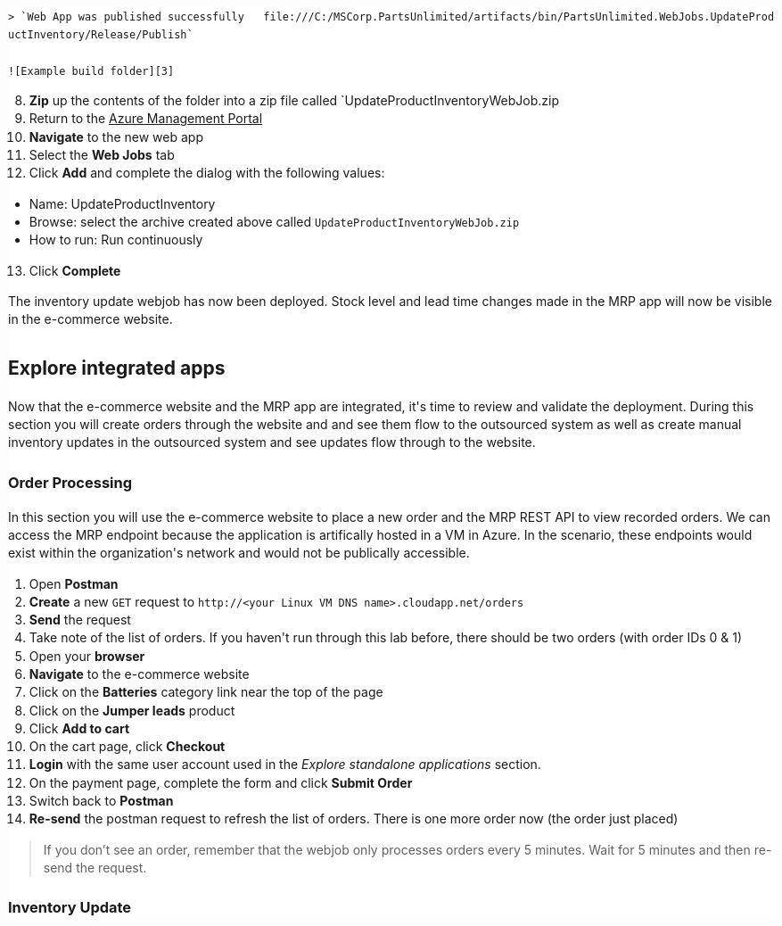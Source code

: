 	> `Web App was published successfully	file:///C:/MSCorp.PartsUnlimited/artifacts/bin/PartsUnlimited.WebJobs.UpdateProductInventory/Release/Publish`
	
	![Example build folder][3]
8. **Zip** up the contents of the folder into a zip file called `UpdateProductInventoryWebJob.zip
9. Return to the [Azure Management Portal][portal]
10. **Navigate** to the new web app
11. Select the **Web Jobs** tab
12. Click **Add** and complete the dialog with the following values:
  * Name: UpdateProductInventory
  * Browse: select the archive created above called `UpdateProductInventoryWebJob.zip`
  * How to run: Run continuously
13. Click **Complete**

The inventory update webjob has now been deployed. Stock level and lead time changes made in the MRP app will now be visible in the e-commerce website.

## Explore integrated apps

Now that the e-commerce website and the MRP app are integrated, it's time to review and validate the deployment. During this section you will create orders through the website and and see them flow to the outsourced system as well as create manual inventory updates in the outsourced system and see updates flow through to the website.

### Order Processing

In this section you will use the e-commerce website to place a new order and the MRP REST API to view recorded orders. We can access the MRP endpoint because the application is artifically hosted in a VM in Azure. In the scenario, these endpoints would exist within the organization's network and would not be publically accessible.

1. Open **Postman**
2. **Create** a new `GET` request to `http://<your Linux VM DNS name>.cloudapp.net/orders`
3. **Send** the request
4. Take note of the list of orders. If you haven't run through this lab before, there should be two orders (with order IDs 0 & 1)
5. Open your **browser**
6. **Navigate** to the e-commerce website
7. Click on the **Batteries** category link near the top of the page
8. Click on the **Jumper leads** product
9. Click **Add to cart**
10. On the cart page, click **Checkout**
11. **Login** with the same user account used in the *Explore standalone applications* section.
12. On the payment page, complete the form and click **Submit Order**
13. Switch back to **Postman**
14. **Re-send** the postman request to refresh the list of orders. There is one more order now (the order just placed)

> If you don’t see an order, remember that the webjob only processes orders every 5 minutes. Wait for 5 minutes and then re-send the request.

### Inventory Update


[1]: ./hol-integration-services/config_shot.png
[2]: ./hol-integration-services/order_build.png
[3]: ./hol-integration-services/inventory_build.png
[5]: ./hol-integration-services/postman_get.png
[6]: ./hol-integration-services/isolated.png
[7]: ./hol-integration-services/communicating.png
[8]: ./hol-integration-services/java_integration.png
[9]: ./hol-integration-services/pre_inventory_update.png
[10]: ./hol-integration-services/post_inventory_update.png
[pu_web]: https://github.com/microsoft/PartsUnlimited
[pu_web_started]: https://github.com/Microsoft/PartsUnlimited/blob/master/docs/GettingStarted.md
[pu_web_deploy]: https://github.com/Microsoft/PartsUnlimited/blob/master/docs/Deployment.md
[pu_mrp]: http://github.com/microsoft/PartsUnlimitedMRP
[pu_mrp_build]: https://github.com/Microsoft/PartsUnlimitedMRP/blob/master/docs/Build-MRP-App-Linux.md
[pu_mrp_deploy]: https://github.com/Microsoft/PartsUnlimitedMRP/blob/master/docs/HOL-Deploying-MRP-with-xPlat-CLI-Infrastructure-as-Code.md
[azure_sub]: https://account.windowsazure.com/Home/Index
[VS2015]: https://www.visualstudio.com/en-us/downloads/visual-studio-2015-downloads-vs.aspx
[WPI]: http://www.microsoft.com/web/downloads/platform.aspx
[powershell_commandlets]: https://azure.microsoft.com/en-us/documentation/articles/powershell-install-configure/#Install
[7Zip]: http://www.7-zip.org/download.html
[postman]: https://www.getpostman.com/
[putty]: http://www.chiark.greenend.org.uk/~sgtatham/putty/download.html
[cli]: https://azure.microsoft.com/en-us/documentation/articles/xplat-cli/
[portal]: https://manage.windowsazure.com/
[AzureQueueVsServiceBus]: https://azure.microsoft.com/en-gb/documentation/articles/service-bus-azure-and-service-bus-queues-compared-contrasted/